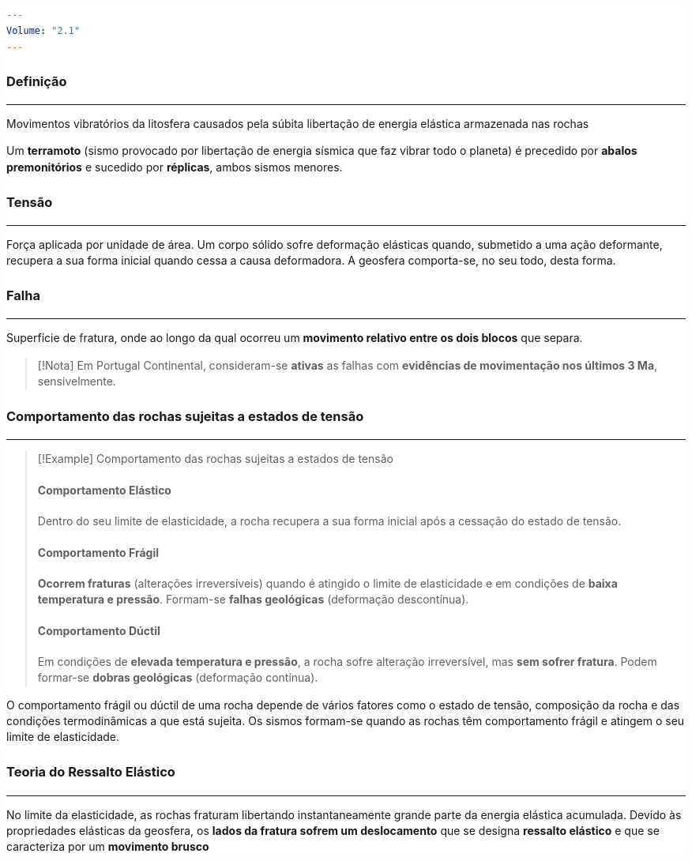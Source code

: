 ```yaml
---
Volume: "2.1"
---
```

### Definição
---
Movimentos vibratórios da litosfera causados pela súbita libertação de energia elástica armazenada nas rochas

Um **terramoto** (sismo provocado por libertação de energia sísmica que faz vibrar todo o planeta) é precedido por **abalos premonitórios** e sucedido por **réplicas**, ambos sismos menores.
### Tensão
---
Força aplicada por unidade de área. Um corpo sólido sofre deformação elásticas quando, submetido a uma ação deformante, recupera a sua forma inicial quando cessa a causa deformadora. A geosfera comporta-se, no seu todo, desta forma.

### Falha
---
Superfície de fratura, onde ao longo da qual ocorreu um **movimento relativo entre os dois blocos** que separa.
>[!Nota]
>Em Portugal Continental, consideram-se **ativas** as falhas com **evidências de movimentação nos últimos 3 Ma**, sensivelmente.
### Comportamento das rochas sujeitas a estados de tensão
---
>[!Example] Comportamento das rochas sujeitas a estados de tensão
>#### Comportamento Elástico
>Dentro do seu limite de elasticidade, a rocha recupera a sua forma inicial após a cessação do estado de tensão.
>
>#### Comportamento Frágil
>**Ocorrem fraturas** (alterações irreversíveis) quando é atingido o limite de elasticidade e em condições de **baixa temperatura e pressão**. Formam-se **falhas geológicas** (deformação descontínua).
>
>#### Comportamento Dúctil
>Em condições de **elevada temperatura e pressão**, a rocha sofre alteração irreversível, mas **sem sofrer fratura**. Podem formar-se **dobras geológicas** (deformação contínua).

O comportamento frágil ou dúctil de uma rocha depende de vários fatores como o estado de tensão, composição da rocha e das condições termodinâmicas a que está sujeita.
Os sismos formam-se quando as rochas têm comportamento frágil e atingem o seu limite de elasticidade.
### Teoria do Ressalto Elástico
---
No limite da elasticidade, as rochas fraturam libertando instantaneamente grande parte da energia elástica acumulada. Devido às propriedades elásticas da geosfera, os **lados da fratura sofrem um deslocamento** que se designa **ressalto elástico** e que se caracteriza por um **movimento brusco**
